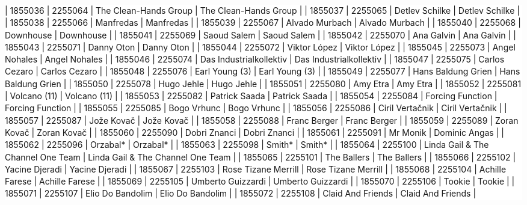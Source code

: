 | 1855036 | 2255064 | The Clean-Hands Group | The Clean-Hands Group |
| 1855037 | 2255065 | Detlev Schilke | Detlev Schilke |
| 1855038 | 2255066 | Manfredas | Manfredas |
| 1855039 | 2255067 | Alvado Murbach | Alvado Murbach |
| 1855040 | 2255068 | Downhouse | Downhouse |
| 1855041 | 2255069 | Saoud Salem | Saoud Salem |
| 1855042 | 2255070 | Ana Galvin | Ana Galvin |
| 1855043 | 2255071 | Danny Oton | Danny Oton |
| 1855044 | 2255072 | Viktor López | Viktor López |
| 1855045 | 2255073 | Angel Nohales | Angel Nohales |
| 1855046 | 2255074 | Das Industrialkollektiv | Das Industrialkollektiv |
| 1855047 | 2255075 | Carlos Cezaro | Carlos Cezaro |
| 1855048 | 2255076 | Earl Young (3) | Earl Young (3) |
| 1855049 | 2255077 | Hans Baldung Grien | Hans Baldung Grien |
| 1855050 | 2255078 | Hugo Jehle | Hugo Jehle |
| 1855051 | 2255080 | Amy Etra | Amy Etra |
| 1855052 | 2255081 | Volcano (11) | Volcano (11) |
| 1855053 | 2255082 | Patrick Saada | Patrick Saada |
| 1855054 | 2255084 | Forcing Function | Forcing Function |
| 1855055 | 2255085 | Bogo Vrhunc | Bogo Vrhunc |
| 1855056 | 2255086 | Ciril Vertačnik | Ciril Vertačnik |
| 1855057 | 2255087 | Jože Kovač | Jože Kovač |
| 1855058 | 2255088 | Franc Berger | Franc Berger |
| 1855059 | 2255089 | Zoran Kovač | Zoran Kovač |
| 1855060 | 2255090 | Dobri Znanci | Dobri Znanci |
| 1855061 | 2255091 | Mr Monik | Dominic Angas |
| 1855062 | 2255096 | Orzabal* | Orzabal* |
| 1855063 | 2255098 | Smith* | Smith* |
| 1855064 | 2255100 | Linda Gail & The Channel One Team | Linda Gail & The Channel One Team |
| 1855065 | 2255101 | The Ballers | The Ballers |
| 1855066 | 2255102 | Yacine Djeradi | Yacine Djeradi |
| 1855067 | 2255103 | Rose Tizane Merrill | Rose Tizane Merrill |
| 1855068 | 2255104 | Achille Farese | Achille Farese |
| 1855069 | 2255105 | Umberto Guizzardi | Umberto Guizzardi |
| 1855070 | 2255106 | Tookie | Tookie |
| 1855071 | 2255107 | Elio Do Bandolim | Elio Do Bandolim |
| 1855072 | 2255108 | Claid And Friends | Claid And Friends |